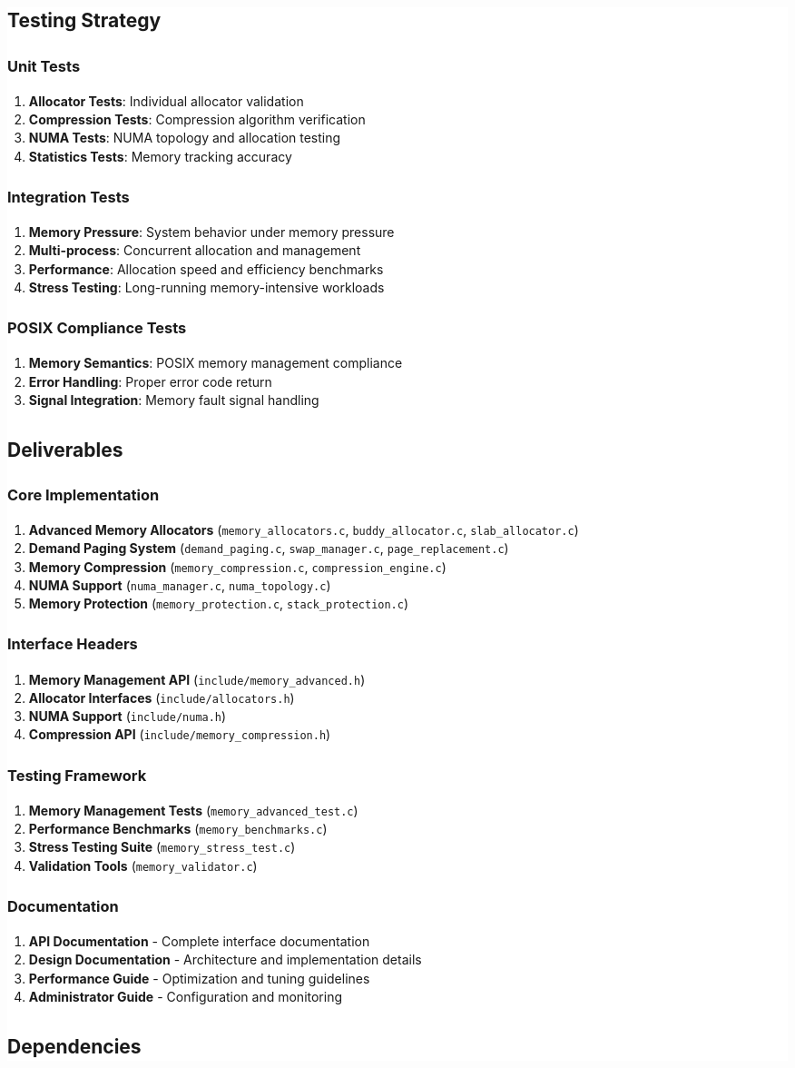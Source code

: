 ## Testing Strategy

### Unit Tests
1. **Allocator Tests**: Individual allocator validation
2. **Compression Tests**: Compression algorithm verification
3. **NUMA Tests**: NUMA topology and allocation testing
4. **Statistics Tests**: Memory tracking accuracy

### Integration Tests
1. **Memory Pressure**: System behavior under memory pressure
2. **Multi-process**: Concurrent allocation and management
3. **Performance**: Allocation speed and efficiency benchmarks
4. **Stress Testing**: Long-running memory-intensive workloads

### POSIX Compliance Tests
1. **Memory Semantics**: POSIX memory management compliance
2. **Error Handling**: Proper error code return
3. **Signal Integration**: Memory fault signal handling

## Deliverables

### Core Implementation
1. **Advanced Memory Allocators** (`memory_allocators.c`, `buddy_allocator.c`, `slab_allocator.c`)
2. **Demand Paging System** (`demand_paging.c`, `swap_manager.c`, `page_replacement.c`)
3. **Memory Compression** (`memory_compression.c`, `compression_engine.c`)
4. **NUMA Support** (`numa_manager.c`, `numa_topology.c`)
5. **Memory Protection** (`memory_protection.c`, `stack_protection.c`)

### Interface Headers
1. **Memory Management API** (`include/memory_advanced.h`)
2. **Allocator Interfaces** (`include/allocators.h`)
3. **NUMA Support** (`include/numa.h`)
4. **Compression API** (`include/memory_compression.h`)

### Testing Framework
1. **Memory Management Tests** (`memory_advanced_test.c`)
2. **Performance Benchmarks** (`memory_benchmarks.c`)
3. **Stress Testing Suite** (`memory_stress_test.c`)
4. **Validation Tools** (`memory_validator.c`)

### Documentation
1. **API Documentation** - Complete interface documentation
2. **Design Documentation** - Architecture and implementation details
3. **Performance Guide** - Optimization and tuning guidelines
4. **Administrator Guide** - Configuration and monitoring

## Dependencies

